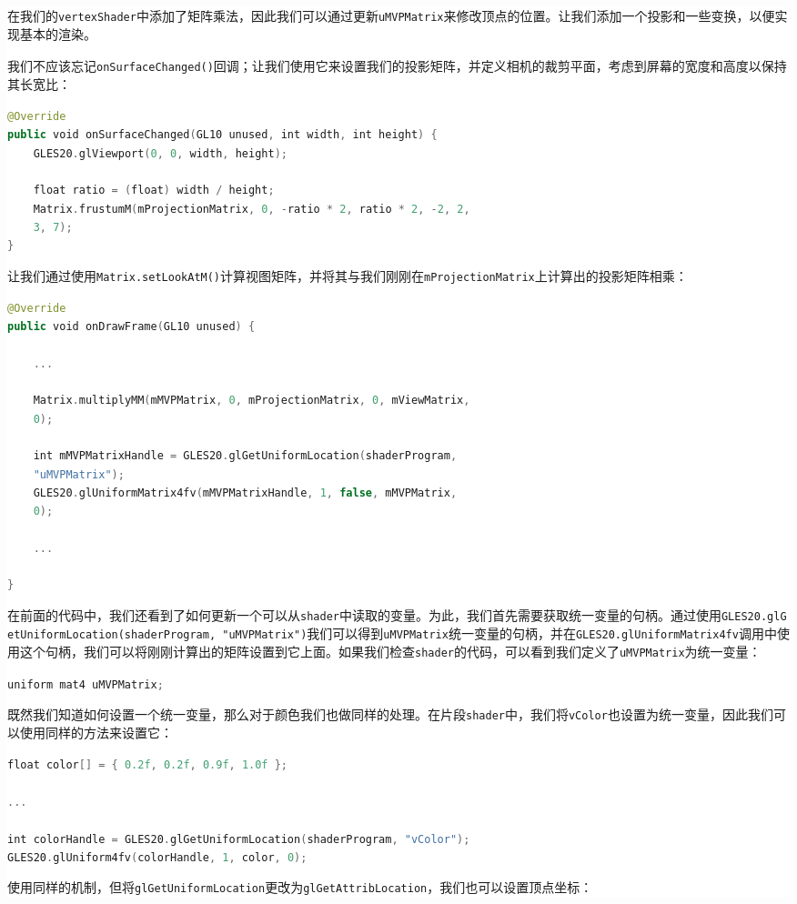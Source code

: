 在我们的`vertexShader`中添加了矩阵乘法，因此我们可以通过更新`uMVPMatrix`来修改顶点的位置。让我们添加一个投影和一些变换，以便实现基本的渲染。

我们不应该忘记`onSurfaceChanged()`回调；让我们使用它来设置我们的投影矩阵，并定义相机的裁剪平面，考虑到屏幕的宽度和高度以保持其长宽比：

```kt
@Override 
public void onSurfaceChanged(GL10 unused, int width, int height) { 
    GLES20.glViewport(0, 0, width, height); 

    float ratio = (float) width / height; 
    Matrix.frustumM(mProjectionMatrix, 0, -ratio * 2, ratio * 2, -2, 2,
    3, 7); 
} 
```

让我们通过使用`Matrix.setLookAtM()`计算视图矩阵，并将其与我们刚刚在`mProjectionMatrix`上计算出的投影矩阵相乘：

```kt
@Override 
public void onDrawFrame(GL10 unused) { 

    ... 

    Matrix.multiplyMM(mMVPMatrix, 0, mProjectionMatrix, 0, mViewMatrix,
    0); 

    int mMVPMatrixHandle = GLES20.glGetUniformLocation(shaderProgram,
    "uMVPMatrix"); 
    GLES20.glUniformMatrix4fv(mMVPMatrixHandle, 1, false, mMVPMatrix,
    0); 

    ... 

} 
```

在前面的代码中，我们还看到了如何更新一个可以从`shader`中读取的变量。为此，我们首先需要获取统一变量的句柄。通过使用`GLES20.glGetUniformLocation(shaderProgram, "uMVPMatrix")`我们可以得到`uMVPMatrix`统一变量的句柄，并在`GLES20.glUniformMatrix4fv`调用中使用这个句柄，我们可以将刚刚计算出的矩阵设置到它上面。如果我们检查`shader`的代码，可以看到我们定义了`uMVPMatrix`为统一变量：

```kt
uniform mat4 uMVPMatrix; 
```

既然我们知道如何设置一个统一变量，那么对于颜色我们也做同样的处理。在片段`shader`中，我们将`vColor`也设置为统一变量，因此我们可以使用同样的方法来设置它：

```kt
float color[] = { 0.2f, 0.2f, 0.9f, 1.0f }; 

... 

int colorHandle = GLES20.glGetUniformLocation(shaderProgram, "vColor"); 
GLES20.glUniform4fv(colorHandle, 1, color, 0); 
```

使用同样的机制，但将`glGetUniformLocation`更改为`glGetAttribLocation`，我们也可以设置顶点坐标：
